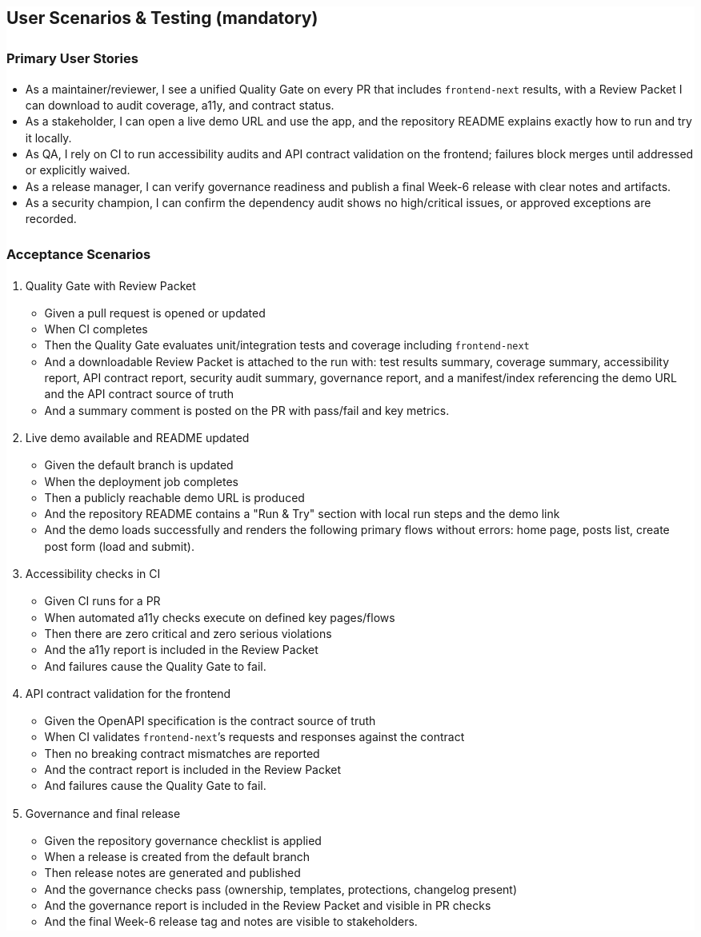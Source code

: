 
## User Scenarios & Testing (mandatory)

### Primary User Stories
- As a maintainer/reviewer, I see a unified Quality Gate on every PR that includes `frontend-next` results, with a Review Packet I can download to audit coverage, a11y, and contract status.
- As a stakeholder, I can open a live demo URL and use the app, and the repository README explains exactly how to run and try it locally.
- As QA, I rely on CI to run accessibility audits and API contract validation on the frontend; failures block merges until addressed or explicitly waived.
- As a release manager, I can verify governance readiness and publish a final Week-6 release with clear notes and artifacts.
- As a security champion, I can confirm the dependency audit shows no high/critical issues, or approved exceptions are recorded.

### Acceptance Scenarios
1. Quality Gate with Review Packet
   - Given a pull request is opened or updated
   - When CI completes
   - Then the Quality Gate evaluates unit/integration tests and coverage including `frontend-next`
   - And a downloadable Review Packet is attached to the run with: test results summary, coverage summary, accessibility report, API contract report, security audit summary, governance report, and a manifest/index referencing the demo URL and the API contract source of truth
   - And a summary comment is posted on the PR with pass/fail and key metrics.

2. Live demo available and README updated
   - Given the default branch is updated
   - When the deployment job completes
   - Then a publicly reachable demo URL is produced
   - And the repository README contains a "Run & Try" section with local run steps and the demo link
   - And the demo loads successfully and renders the following primary flows without errors: home page, posts list, create post form (load and submit).

3. Accessibility checks in CI
   - Given CI runs for a PR
   - When automated a11y checks execute on defined key pages/flows
   - Then there are zero critical and zero serious violations
   - And the a11y report is included in the Review Packet
   - And failures cause the Quality Gate to fail.

4. API contract validation for the frontend
   - Given the OpenAPI specification is the contract source of truth
   - When CI validates `frontend-next`’s requests and responses against the contract
   - Then no breaking contract mismatches are reported
   - And the contract report is included in the Review Packet
   - And failures cause the Quality Gate to fail.

5. Governance and final release
   - Given the repository governance checklist is applied
   - When a release is created from the default branch
   - Then release notes are generated and published
   - And the governance checks pass (ownership, templates, protections, changelog present)
   - And the governance report is included in the Review Packet and visible in PR checks
   - And the final Week-6 release tag and notes are visible to stakeholders.
